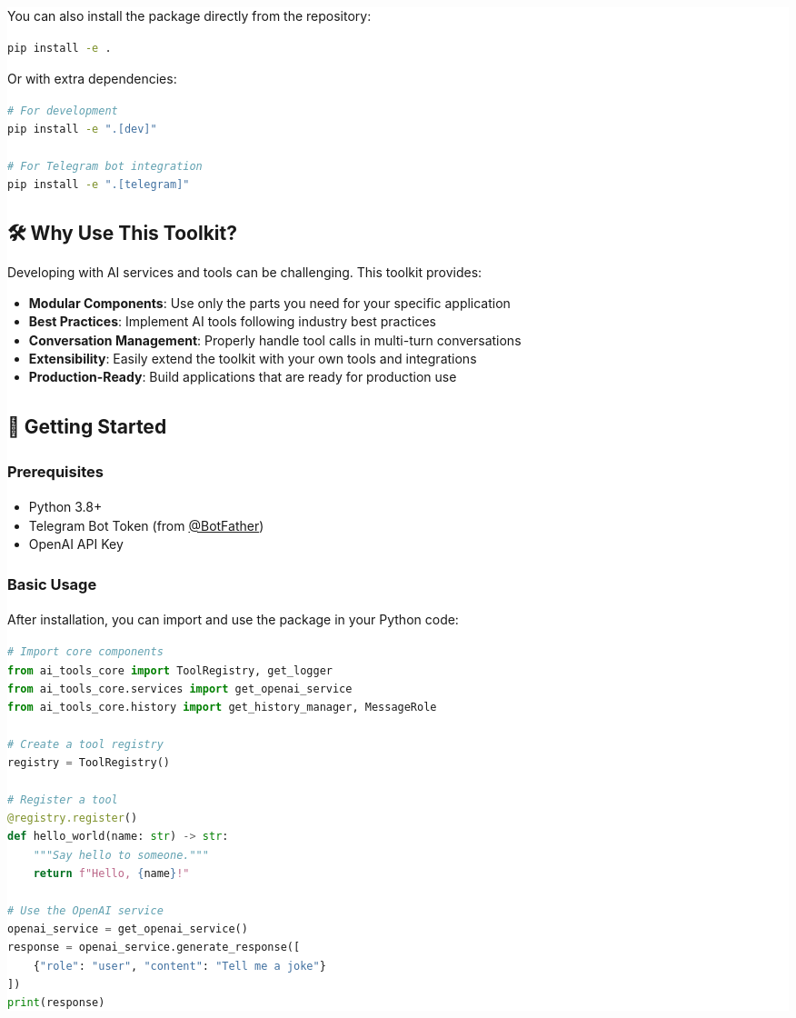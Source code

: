You can also install the package directly from the repository:

```bash
pip install -e .
```

Or with extra dependencies:

```bash
# For development
pip install -e ".[dev]"

# For Telegram bot integration
pip install -e ".[telegram]"
```

## 🛠️ Why Use This Toolkit?

Developing with AI services and tools can be challenging. This toolkit provides:

- **Modular Components**: Use only the parts you need for your specific application
- **Best Practices**: Implement AI tools following industry best practices
- **Conversation Management**: Properly handle tool calls in multi-turn conversations
- **Extensibility**: Easily extend the toolkit with your own tools and integrations
- **Production-Ready**: Build applications that are ready for production use

## 🚦 Getting Started

### Prerequisites

- Python 3.8+
- Telegram Bot Token (from [@BotFather](https://t.me/botfather))
- OpenAI API Key

### Basic Usage

After installation, you can import and use the package in your Python code:

```python
# Import core components
from ai_tools_core import ToolRegistry, get_logger
from ai_tools_core.services import get_openai_service
from ai_tools_core.history import get_history_manager, MessageRole

# Create a tool registry
registry = ToolRegistry()

# Register a tool
@registry.register()
def hello_world(name: str) -> str:
    """Say hello to someone."""
    return f"Hello, {name}!"

# Use the OpenAI service
openai_service = get_openai_service()
response = openai_service.generate_response([
    {"role": "user", "content": "Tell me a joke"}
])
print(response)
```
